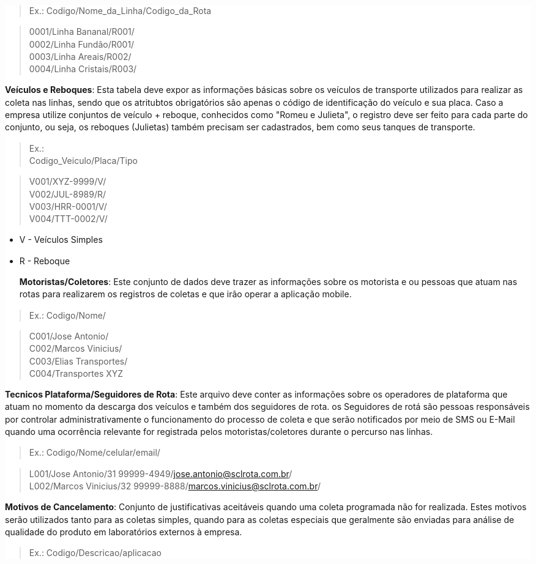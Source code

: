 > Ex.:
> Codigo/Nome_da_Linha/Codigo_da_Rota

>  0001/Linha Bananal/R001/   
>  0002/Linha Fundão/R001/  
>  0003/Linha Areais/R002/  
>  0004/Linha Cristais/R003/  


  **Veículos e Reboques**: Esta tabela deve expor as informações básicas sobre os veículos de transporte utilizados para realizar as coleta nas linhas, sendo que os atritubtos obrigatórios são apenas o código de identificação do veículo e sua placa. Caso a empresa utilize conjuntos de veículo + reboque, conhecidos como "Romeu e Julieta", o registro deve ser feito para cada parte do conjunto, ou seja, os reboques (Julietas) também precisam ser cadastrados, bem como seus tanques de transporte.
  
> Ex.:   
> Codigo_Veiculo/Placa/Tipo  

>  V001/XYZ-9999/V/  
>  V002/JUL-8989/R/  
>  V003/HRR-0001/V/    
>  V004/TTT-0002/V/  

* V - Veículos Simples
* R - Reboque  

  **Motoristas/Coletores**: Este conjunto de dados deve trazer as informações sobre os motorista e ou pessoas que atuam nas rotas para realizarem os registros de coletas e que irão operar a aplicação mobile.
  
>Ex.: 
>Codigo/Nome/  

>C001/Jose Antonio/   
>C002/Marcos Vinicius/   
>C003/Elias Transportes/   
>C004/Transportes XYZ  

**Tecnicos Plataforma/Seguidores de Rota**: Este arquivo deve conter as informações sobre os operadores de plataforma que atuam no momento da descarga dos veículos e também dos seguidores de rota. os Seguidores de rotá são pessoas responsáveis por controlar administrativamente o funcionamento do processo de coleta e que serão notificados por meio de SMS ou E-Mail quando uma ocorrência relevante for registrada pelos motoristas/coletores durante o percurso nas linhas.
  
>Ex.: 
>Codigo/Nome/celular/email/  

>L001/Jose Antonio/31 99999-4949/jose.antonio@sclrota.com.br/       
>L002/Marcos Vinicius/32 99999-8888/marcos.vinicius@sclrota.com.br/       


**Motivos de Cancelamento**: Conjunto de justificativas aceitáveis quando uma coleta programada não for realizada. Estes motivos serão utilizados tanto para as coletas simples, quando para as coletas especiais que geralmente são enviadas para análise de qualidade do produto em laboratórios externos à empresa.
  
>Ex.: 
>Codigo/Descricao/aplicacao  

